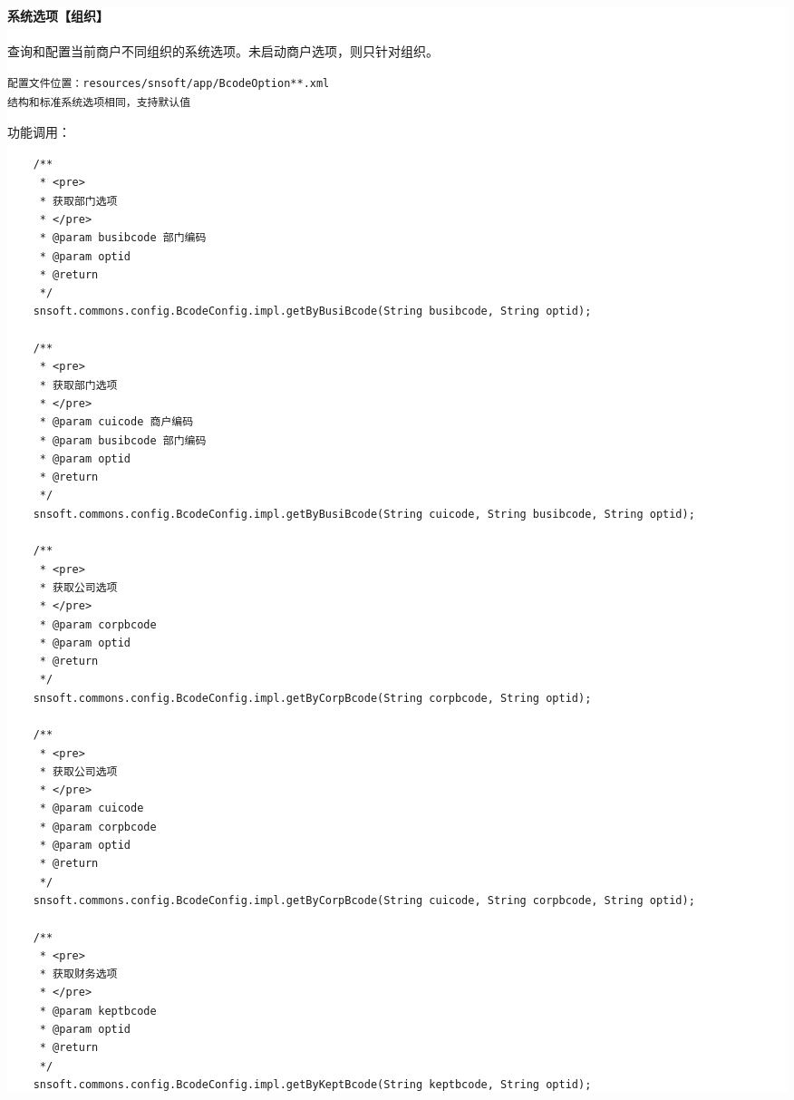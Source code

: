 
#### 系统选项【组织】

查询和配置当前商户不同组织的系统选项。未启动商户选项，则只针对组织。

```
配置文件位置：resources/snsoft/app/BcodeOption**.xml
结构和标准系统选项相同，支持默认值
```
功能调用：
```
    /**
     * <pre>
     * 获取部门选项
     * </pre>
     * @param busibcode 部门编码
     * @param optid
     * @return
     */
    snsoft.commons.config.BcodeConfig.impl.getByBusiBcode(String busibcode, String optid);

	/**
	 * <pre>
	 * 获取部门选项
	 * </pre>
	 * @param cuicode 商户编码
	 * @param busibcode 部门编码
	 * @param optid
	 * @return
	 */
	snsoft.commons.config.BcodeConfig.impl.getByBusiBcode(String cuicode, String busibcode, String optid);

	/**
	 * <pre>
	 * 获取公司选项
	 * </pre>
	 * @param corpbcode
	 * @param optid
	 * @return
	 */
	snsoft.commons.config.BcodeConfig.impl.getByCorpBcode(String corpbcode, String optid);

	/**
	 * <pre>
	 * 获取公司选项
	 * </pre>
	 * @param cuicode
	 * @param corpbcode
	 * @param optid
	 * @return
	 */
	snsoft.commons.config.BcodeConfig.impl.getByCorpBcode(String cuicode, String corpbcode, String optid);

	/**
	 * <pre>
	 * 获取财务选项
	 * </pre>
	 * @param keptbcode
	 * @param optid
	 * @return
	 */
	snsoft.commons.config.BcodeConfig.impl.getByKeptBcode(String keptbcode, String optid);

```